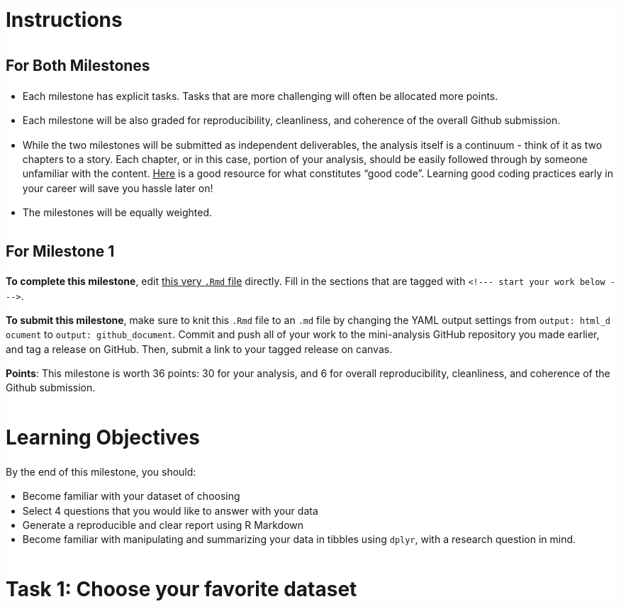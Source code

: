 # Instructions

## For Both Milestones

- Each milestone has explicit tasks. Tasks that are more challenging
  will often be allocated more points.

- Each milestone will be also graded for reproducibility, cleanliness,
  and coherence of the overall Github submission.

- While the two milestones will be submitted as independent
  deliverables, the analysis itself is a continuum - think of it as two
  chapters to a story. Each chapter, or in this case, portion of your
  analysis, should be easily followed through by someone unfamiliar with
  the content.
  [Here](https://swcarpentry.github.io/r-novice-inflammation/06-best-practices-R.html)
  is a good resource for what constitutes “good code”. Learning good
  coding practices early in your career will save you hassle later on!

- The milestones will be equally weighted.

## For Milestone 1

**To complete this milestone**, edit [this very `.Rmd`
file](https://raw.githubusercontent.com/UBC-STAT/stat545.stat.ubc.ca/master/content/mini-project/mini-project-1.Rmd)
directly. Fill in the sections that are tagged with
`<!--- start your work below --->`.

**To submit this milestone**, make sure to knit this `.Rmd` file to an
`.md` file by changing the YAML output settings from
`output: html_document` to `output: github_document`. Commit and push
all of your work to the mini-analysis GitHub repository you made
earlier, and tag a release on GitHub. Then, submit a link to your tagged
release on canvas.

**Points**: This milestone is worth 36 points: 30 for your analysis, and
6 for overall reproducibility, cleanliness, and coherence of the Github
submission.

# Learning Objectives

By the end of this milestone, you should:

- Become familiar with your dataset of choosing
- Select 4 questions that you would like to answer with your data
- Generate a reproducible and clear report using R Markdown
- Become familiar with manipulating and summarizing your data in tibbles
  using `dplyr`, with a research question in mind.

# Task 1: Choose your favorite dataset
